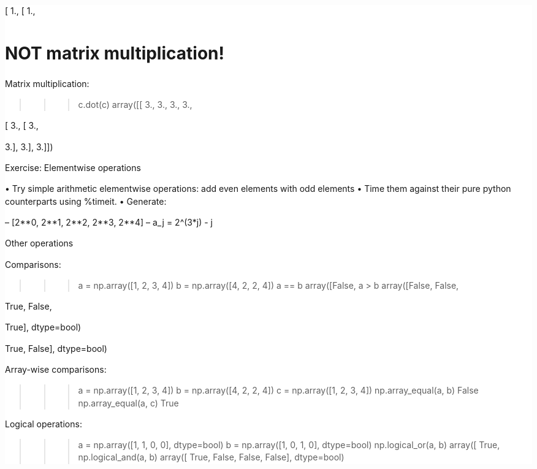 [ 1.,
[ 1.,

# NOT matrix multiplication!

Matrix multiplication:

>>> c.dot(c)
array([[ 3., 3.,
3.,
3.,

[ 3.,
[ 3.,

3.],
3.],
3.]])

Exercise: Elementwise operations

• Try simple arithmetic elementwise operations: add even elements with odd elements
• Time them against their pure python counterparts using %timeit.
• Generate:

– [2\*\*0, 2\*\*1, 2\*\*2, 2\*\*3, 2\*\*4]
– a\_j = 2^(3\*j) - j

Other operations

Comparisons:

>>> a = np.array([1, 2, 3, 4])
>>> b = np.array([4, 2, 2, 4])
>>> a == b
array([False,
>>> a > b
array([False, False,

True, False,

True], dtype=bool)

True, False], dtype=bool)

Array-wise comparisons:

>>> a = np.array([1, 2, 3, 4])
>>> b = np.array([4, 2, 2, 4])
>>> c = np.array([1, 2, 3, 4])
>>> np.array\_equal(a, b)
False
>>> np.array\_equal(a, c)
True

Logical operations:

>>> a = np.array([1, 1, 0, 0], dtype=bool)
>>> b = np.array([1, 0, 1, 0], dtype=bool)
>>> np.logical\_or(a, b)
array([ True,
>>> np.logical\_and(a, b)
array([ True, False, False, False], dtype=bool)
